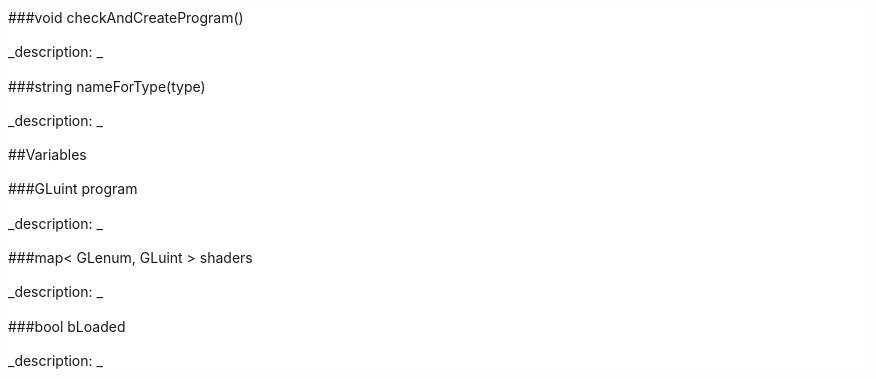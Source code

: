 







###void checkAndCreateProgram()



_description: _














###string nameForType(type)



_description: _














##Variables



###GLuint program



_description: _














###map< GLenum, GLuint > shaders



_description: _














###bool bLoaded



_description: _














